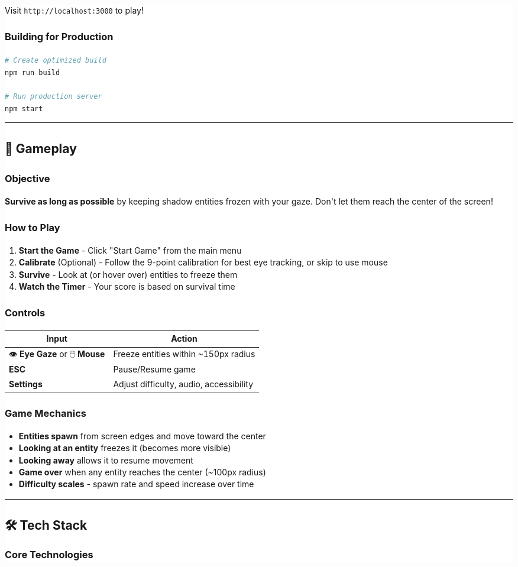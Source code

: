 Visit `http://localhost:3000` to play!

### Building for Production

```bash
# Create optimized build
npm run build

# Run production server
npm start
```

---

## 🎯 Gameplay

### Objective

**Survive as long as possible** by keeping shadow entities frozen with your gaze. Don't let them reach the center of the screen!

### How to Play

1. **Start the Game** - Click "Start Game" from the main menu
2. **Calibrate** (Optional) - Follow the 9-point calibration for best eye tracking, or skip to use mouse
3. **Survive** - Look at (or hover over) entities to freeze them
4. **Watch the Timer** - Your score is based on survival time

### Controls

| Input | Action |
|-------|--------|
| 👁️ **Eye Gaze** or 🖱️ **Mouse** | Freeze entities within ~150px radius |
| **ESC** | Pause/Resume game |
| **Settings** | Adjust difficulty, audio, accessibility |

### Game Mechanics

- **Entities spawn** from screen edges and move toward the center
- **Looking at an entity** freezes it (becomes more visible)
- **Looking away** allows it to resume movement
- **Game over** when any entity reaches the center (~100px radius)
- **Difficulty scales** - spawn rate and speed increase over time

---

## 🛠️ Tech Stack

### Core Technologies
